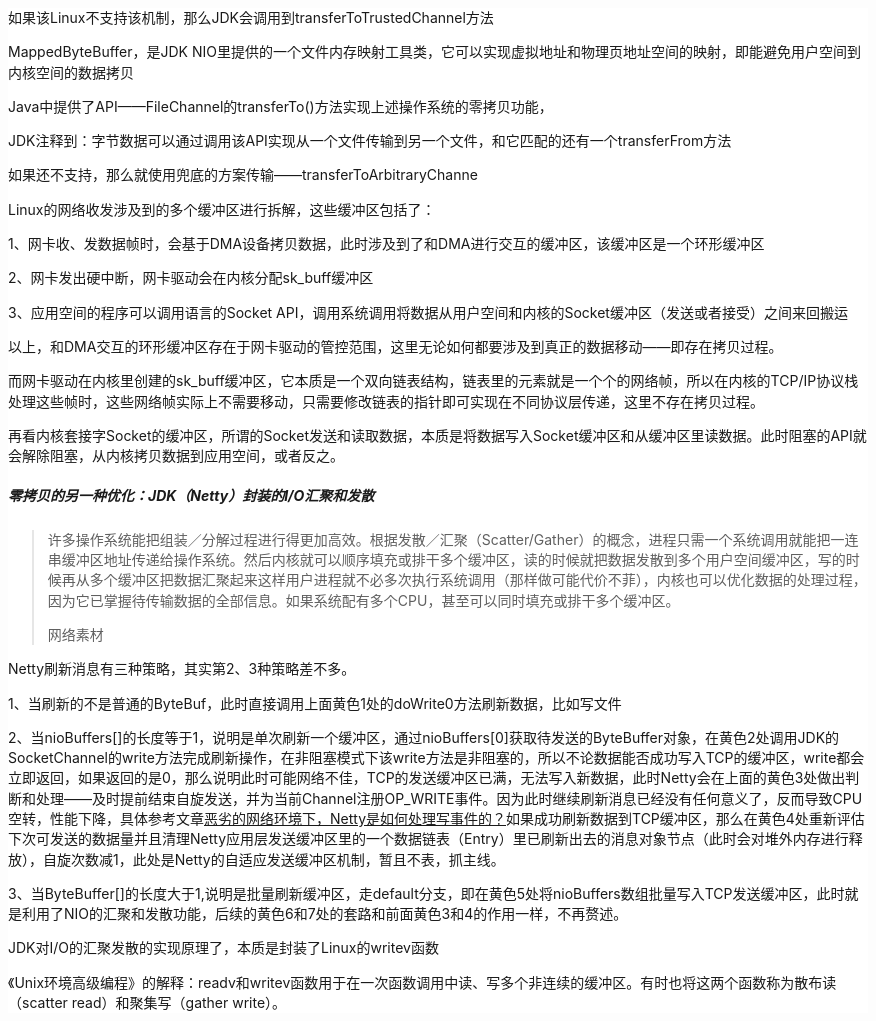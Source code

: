 如果该Linux不支持该机制，那么JDK会调用到transferToTrustedChannel方法

MappedByteBuffer，是JDK NIO里提供的一个文件内存映射工具类，它可以实现虚拟地址和物理页地址空间的映射，即能避免用户空间到内核空间的数据拷贝





Java中提供了API——FileChannel的transferTo()方法实现上述操作系统的零拷贝功能，

JDK注释到：字节数据可以通过调用该API实现从一个文件传输到另一个文件，和它匹配的还有一个transferFrom方法

如果还不支持，那么就使用兜底的方案传输——transferToArbitraryChanne



Linux的网络收发涉及到的多个缓冲区进行拆解，这些缓冲区包括了：

1、网卡收、发数据帧时，会基于DMA设备拷贝数据，此时涉及到了和DMA进行交互的缓冲区，该缓冲区是一个环形缓冲区

2、网卡发出硬中断，网卡驱动会在内核分配sk_buff缓冲区

3、应用空间的程序可以调用语言的Socket API，调用系统调用将数据从用户空间和内核的Socket缓冲区（发送或者接受）之间来回搬运



以上，和DMA交互的环形缓冲区存在于网卡驱动的管控范围，这里无论如何都要涉及到真正的数据移动——即存在拷贝过程。



而网卡驱动在内核里创建的sk_buff缓冲区，它本质是一个双向链表结构，链表里的元素就是一个个的网络帧，所以在内核的TCP/IP协议栈处理这些帧时，这些网络帧实际上不需要移动，只需要修改链表的指针即可实现在不同协议层传递，这里不存在拷贝过程。



再看内核套接字Socket的缓冲区，所谓的Socket发送和读取数据，本质是将数据写入Socket缓冲区和从缓冲区里读数据。此时阻塞的API就会解除阻塞，从内核拷贝数据到应用空间，或者反之。



##### 零拷贝的另一种优化：JDK（Netty）封装的I/O汇聚和发散

> 许多操作系统能把组装／分解过程进行得更加高效。根据发散／汇聚（Scatter/Gather）的概念，进程只需一个系统调用就能把一连串缓冲区地址传递给操作系统。然后内核就可以顺序填充或排干多个缓冲区，读的时候就把数据发散到多个用户空间缓冲区，写的时候再从多个缓冲区把数据汇聚起来这样用户进程就不必多次执行系统调用（那样做可能代价不菲），内核也可以优化数据的处理过程，因为它已掌握待传输数据的全部信息。如果系统配有多个CPU，甚至可以同时填充或排干多个缓冲区。
>
> 网络素材

Netty刷新消息有三种策略，其实第2、3种策略差不多。

1、当刷新的不是普通的ByteBuf，此时直接调用上面黄色1处的doWrite0方法刷新数据，比如写文件

2、当nioBuffers[]的长度等于1，说明是单次刷新一个缓冲区，通过nioBuffers[0]获取待发送的ByteBuffer对象，在黄色2处调用JDK的SocketChannel的write方法完成刷新操作，在非阻塞模式下该write方法是非阻塞的，所以不论数据能否成功写入TCP的缓冲区，write都会立即返回，如果返回的是0，那么说明此时可能网络不佳，TCP的发送缓冲区已满，无法写入新数据，此时Netty会在上面的黄色3处做出判断和处理——及时提前结束自旋发送，并为当前Channel注册OP_WRITE事件。因为此时继续刷新消息已经没有任何意义了，反而导致CPU空转，性能下降，具体参考文章[恶劣的网络环境下，Netty是如何处理写事件的？](http://mp.weixin.qq.com/s?__biz=MzU1NjY0NzI3OQ==&mid=2247484674&idx=1&sn=8a78fc7a73d543fd4af3ceda6e76fb4c&chksm=fbc09302ccb71a143459593164d1e786e42b9a6a1bad8c76a86d483e43c0f64cbced9d6811d6&scene=21#wechat_redirect)如果成功刷新数据到TCP缓冲区，那么在黄色4处重新评估下次可发送的数据量并且清理Netty应用层发送缓冲区里的一个数据链表（Entry）里已刷新出去的消息对象节点（此时会对堆外内存进行释放），自旋次数减1，此处是Netty的自适应发送缓冲区机制，暂且不表，抓主线。

3、当ByteBuffer[]的长度大于1,说明是批量刷新缓冲区，走default分支，即在黄色5处将nioBuffers数组批量写入TCP发送缓冲区，此时就是利用了NIO的汇聚和发散功能，后续的黄色6和7处的套路和前面黄色3和4的作用一样，不再赘述。



JDK对I/O的汇聚发散的实现原理了，本质是封装了Linux的writev函数

《Unix环境高级编程》的解释：readv和writev函数用于在一次函数调用中读、写多个非连续的缓冲区。有时也将这两个函数称为散布读（scatter read）和聚集写（gather write）。
